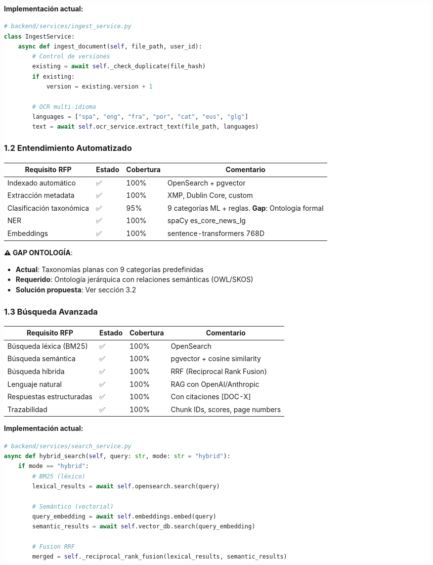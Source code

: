 **Implementación actual:**
```python
# backend/services/ingest_service.py
class IngestService:
    async def ingest_document(self, file_path, user_id):
        # Control de versiones
        existing = await self._check_duplicate(file_hash)
        if existing:
            version = existing.version + 1
        
        # OCR multi-idioma
        languages = ["spa", "eng", "fra", "por", "cat", "eus", "glg"]
        text = await self.ocr_service.extract_text(file_path, languages)
```

### 1.2 Entendimiento Automatizado

| Requisito RFP | Estado | Cobertura | Comentario |
|---------------|--------|-----------|------------|
| Indexado automático | ✅ | 100% | OpenSearch + pgvector |
| Extracción metadata | ✅ | 100% | XMP, Dublin Core, custom |
| Clasificación taxonómica | ✅ | 95% | 9 categorías ML + reglas. **Gap**: Ontología formal |
| NER | ✅ | 100% | spaCy es_core_news_lg |
| Embeddings | ✅ | 100% | sentence-transformers 768D |

**⚠️ GAP ONTOLOGÍA**: 
- **Actual**: Taxonomías planas con 9 categorías predefinidas
- **Requerido**: Ontología jerárquica con relaciones semánticas (OWL/SKOS)
- **Solución propuesta**: Ver sección 3.2

### 1.3 Búsqueda Avanzada

| Requisito RFP | Estado | Cobertura | Comentario |
|---------------|--------|-----------|------------|
| Búsqueda léxica (BM25) | ✅ | 100% | OpenSearch |
| Búsqueda semántica | ✅ | 100% | pgvector + cosine similarity |
| Búsqueda híbrida | ✅ | 100% | RRF (Reciprocal Rank Fusion) |
| Lenguaje natural | ✅ | 100% | RAG con OpenAI/Anthropic |
| Respuestas estructuradas | ✅ | 100% | Con citaciones [DOC-X] |
| Trazabilidad | ✅ | 100% | Chunk IDs, scores, page numbers |

**Implementación actual:**
```python
# backend/services/search_service.py
async def hybrid_search(self, query: str, mode: str = "hybrid"):
    if mode == "hybrid":
        # BM25 (léxico)
        lexical_results = await self.opensearch.search(query)
        
        # Semántico (vectorial)
        query_embedding = await self.embeddings.embed(query)
        semantic_results = await self.vector_db.search(query_embedding)
        
        # Fusion RRF
        merged = self._reciprocal_rank_fusion(lexical_results, semantic_results)
```
